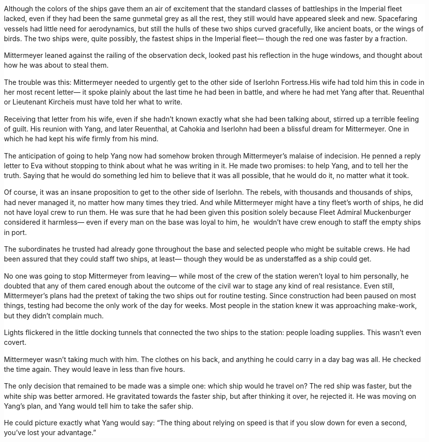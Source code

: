 Although the colors of the ships gave them an air of excitement that the standard classes of battleships in the Imperial fleet lacked, even if they had been the same gunmetal grey as all the rest, they still would have appeared sleek and new. Spacefaring vessels had little need for aerodynamics, but still the hulls of these two ships curved gracefully, like ancient boats, or the wings of birds. The two ships were, quite possibly, the fastest ships in the Imperial fleet— though the red one was faster by a fraction.

Mittermeyer leaned against the railing of the observation deck, looked past his reflection in the huge windows, and thought about how he was about to steal them.

The trouble was this: Mittermeyer needed to urgently get to the other side of Iserlohn Fortress.His wife had told him this in code in her most recent letter— it spoke plainly about the last time he had been in battle, and where he had met Yang after that. Reuenthal or Lieutenant Kircheis must have told her what to write.

Receiving that letter from his wife, even if she hadn’t known exactly what she had been talking about, stirred up a terrible feeling of guilt. His reunion with Yang, and later Reuenthal, at Cahokia and Iserlohn had been a blissful dream for Mittermeyer. One in which he had kept his wife firmly from his mind. 

The anticipation of going to help Yang now had somehow broken through Mittermeyer’s malaise of indecision. He penned a reply letter to Eva without stopping to think about what he was writing in it. He made two promises: to help Yang, and to tell her the truth. Saying that he would do something led him to believe that it was all possible, that he would do it, no matter what it took.

Of course, it was an insane proposition to get to the other side of Iserlohn. The rebels, with thousands and thousands of ships, had never managed it, no matter how many times they tried. And while Mittermeyer might have a tiny fleet’s worth of ships, he did not have loyal crew to run them. He was sure that he had been given this position solely because Fleet Admiral Muckenburger considered it harmless— even if every man on the base was loyal to him, he  wouldn’t have crew enough to staff the empty ships in port.

The subordinates he trusted had already gone throughout the base and selected people who might be suitable crews. He had been assured that they could staff two ships, at least— though they would be as understaffed as a ship could get. 

No one was going to stop Mittermeyer from leaving— while most of the crew of the station weren’t loyal to him personally, he doubted that any of them cared enough about the outcome of the civil war to stage any kind of real resistance. Even still, Mittermeyer’s plans had the pretext of taking the two ships out for routine testing. Since construction had been paused on most things, testing had become the only work of the day for weeks. Most people in the station knew it was approaching make-work, but they didn’t complain much. 

Lights flickered in the little docking tunnels that connected the two ships to the station: people loading supplies. This wasn’t even covert.

Mittermeyer wasn’t taking much with him. The clothes on his back, and anything he could carry in a day bag was all. He checked the time again. They would leave in less than five hours.

The only decision that remained to be made was a simple one: which ship would he travel on? The red ship was faster, but the white ship was better armored. He gravitated towards the faster ship, but after thinking it over, he rejected it. He was moving on Yang’s plan, and Yang would tell him to take the safer ship.

He could picture exactly what Yang would say: “The thing about relying on speed is that if you slow down for even a second, you’ve lost your advantage.”
